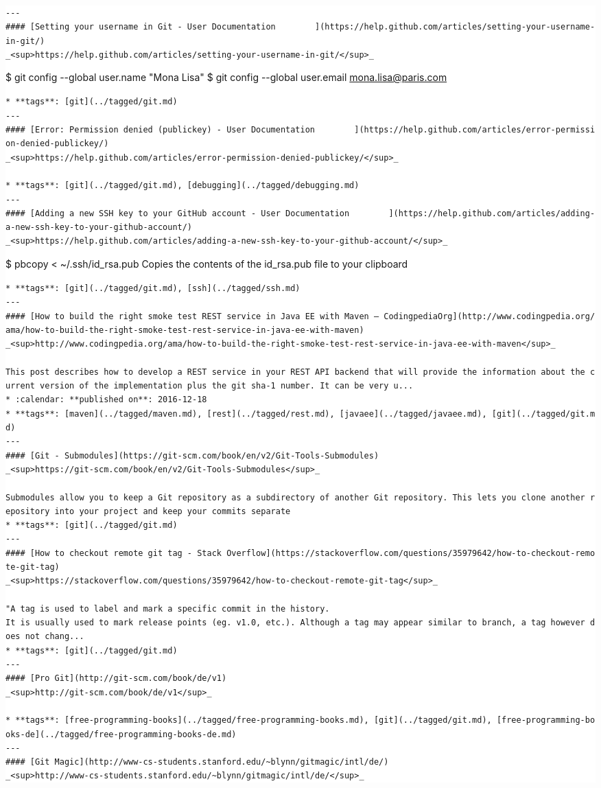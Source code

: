 ```
---
#### [Setting your username in Git - User Documentation        ](https://help.github.com/articles/setting-your-username-in-git/)
_<sup>https://help.github.com/articles/setting-your-username-in-git/</sup>_

```
$ git config --global user.name "Mona Lisa"
$ git config --global user.email mona.lisa@paris.com
```
* **tags**: [git](../tagged/git.md)
---
#### [Error: Permission denied (publickey) - User Documentation        ](https://help.github.com/articles/error-permission-denied-publickey/)
_<sup>https://help.github.com/articles/error-permission-denied-publickey/</sup>_

* **tags**: [git](../tagged/git.md), [debugging](../tagged/debugging.md)
---
#### [Adding a new SSH key to your GitHub account - User Documentation        ](https://help.github.com/articles/adding-a-new-ssh-key-to-your-github-account/)
_<sup>https://help.github.com/articles/adding-a-new-ssh-key-to-your-github-account/</sup>_

```
$ pbcopy < ~/.ssh/id_rsa.pub
 Copies the contents of the id_rsa.pub file to your clipboard
```
* **tags**: [git](../tagged/git.md), [ssh](../tagged/ssh.md)
---
#### [How to build the right smoke test REST service in Java EE with Maven – CodingpediaOrg](http://www.codingpedia.org/ama/how-to-build-the-right-smoke-test-rest-service-in-java-ee-with-maven)
_<sup>http://www.codingpedia.org/ama/how-to-build-the-right-smoke-test-rest-service-in-java-ee-with-maven</sup>_

This post describes how to develop a REST service in your REST API backend that will provide the information about the current version of the implementation plus the git sha-1 number. It can be very u...
* :calendar: **published on**: 2016-12-18
* **tags**: [maven](../tagged/maven.md), [rest](../tagged/rest.md), [javaee](../tagged/javaee.md), [git](../tagged/git.md)
---
#### [Git - Submodules](https://git-scm.com/book/en/v2/Git-Tools-Submodules)
_<sup>https://git-scm.com/book/en/v2/Git-Tools-Submodules</sup>_

Submodules allow you to keep a Git repository as a subdirectory of another Git repository. This lets you clone another repository into your project and keep your commits separate
* **tags**: [git](../tagged/git.md)
---
#### [How to checkout remote git tag - Stack Overflow](https://stackoverflow.com/questions/35979642/how-to-checkout-remote-git-tag)
_<sup>https://stackoverflow.com/questions/35979642/how-to-checkout-remote-git-tag</sup>_

"A tag is used to label and mark a specific commit in the history.
It is usually used to mark release points (eg. v1.0, etc.). Although a tag may appear similar to branch, a tag however does not chang...
* **tags**: [git](../tagged/git.md)
---
#### [Pro Git](http://git-scm.com/book/de/v1)
_<sup>http://git-scm.com/book/de/v1</sup>_

* **tags**: [free-programming-books](../tagged/free-programming-books.md), [git](../tagged/git.md), [free-programming-books-de](../tagged/free-programming-books-de.md)
---
#### [Git Magic](http://www-cs-students.stanford.edu/~blynn/gitmagic/intl/de/)
_<sup>http://www-cs-students.stanford.edu/~blynn/gitmagic/intl/de/</sup>_

```